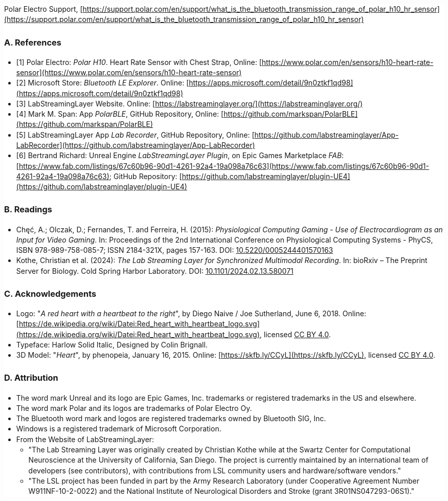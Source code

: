 Polar Electro Support, [https://support.polar.com/en/support/what_is_the_bluetooth_transmission_range_of_polar_h10_hr_sensor](https://support.polar.com/en/support/what_is_the_bluetooth_transmission_range_of_polar_h10_hr_sensor)

<div style='page-break-after: always'></div>

### A. References

* [1] Polar Electro: *Polar H10*. Heart Rate Sensor with Chest Strap, Online: [https://www.polar.com/en/sensors/h10-heart-rate-sensor](https://www.polar.com/en/sensors/h10-heart-rate-sensor)
* [2] Microsoft Store: *Bluetooth LE Explorer*. Online: [https://apps.microsoft.com/detail/9n0ztkf1qd98](https://apps.microsoft.com/detail/9n0ztkf1qd98)
* [3] LabStreamingLayer Website. Online: [https://labstreaminglayer.org/](https://labstreaminglayer.org/)
* [4] Mark M. Span: App *PolarBLE*, GitHub Repository, Online: [https://github.com/markspan/PolarBLE](https://github.com/markspan/PolarBLE)
* [5] LabStreamingLayer App *Lab Recorder*, GitHub Repository, Online: [https://github.com/labstreaminglayer/App-LabRecorder](https://github.com/labstreaminglayer/App-LabRecorder)
* [6] Bertrand Richard: Unreal Engine *LabStreamingLayer Plugin*, on Epic Games Marketplace *FAB*: [https://www.fab.com/listings/67c60b96-90d1-4261-92a4-19a098a76c63](https://www.fab.com/listings/67c60b96-90d1-4261-92a4-19a098a76c63); GitHub Repository: [https://github.com/labstreaminglayer/plugin-UE4](https://github.com/labstreaminglayer/plugin-UE4)

### B. Readings

* Ch&#281;&cacute;, A.; Olczak, D.; Fernandes, T. and Ferreira, H. (2015): *Physiological Computing Gaming - Use of Electrocardiogram as an Input for Video Gaming*. In: Proceedings of the 2nd International Conference on Physiological Computing Systems - PhyCS, ISBN 978-989-758-085-7; ISSN 2184-321X, pages 157-163. DOI: [10.5220/0005244401570163](http://dx.doi.org/10.5220/0005244401570163)
* Kothe, Christian et al. (2024): *The Lab Streaming Layer for Synchronized Multimodal Recording*. In: bioRxiv &ndash; The Preprint Server for Biology. Cold Spring Harbor Laboratory. DOI: [10.1101/2024.02.13.580071](https://doi.org/10.1101/2024.02.13.580071)

<div style='page-break-after: always'></div>

### C. Acknowledgements

* Logo: "*A red heart with a heartbeat to the right*", by Diego Naive / Joe Sutherland, June 6, 2018. Online: [https://de.wikipedia.org/wiki/Datei:Red_heart_with_heartbeat_logo.svg](https://de.wikipedia.org/wiki/Datei:Red_heart_with_heartbeat_logo.svg), licensed [CC BY 4.0](http://creativecommons.org/licenses/by/4.0/).
* Typeface: Harlow Solid Italic, Designed by Colin Brignall.
* 3D Model: "*Heart*", by phenopeia, January 16, 2015. Online: [https://skfb.ly/CCyL](https://skfb.ly/CCyL), licensed [CC BY 4.0](http://creativecommons.org/licenses/by/4.0/).

### D. Attribution

* The word mark Unreal and its logo are Epic Games, Inc. trademarks or registered trademarks in the US and elsewhere.
* The word mark Polar and its logos are trademarks of Polar Electro Oy.
* The Bluetooth word mark and logos are registered trademarks owned by Bluetooth SIG, Inc.
* Windows is a registered trademark of Microsoft Corporation.
* From the Website of LabStreamingLayer:
  * "The Lab Streaming Layer was originally created by Christian Kothe while at the Swartz Center for Computational Neuroscience at the University of California, San Diego. The project is currently maintained by an international team of developers (see contributors), with contributions from LSL community users and hardware/software vendors."
  * "The LSL project has been funded in part by the Army Research Laboratory (under Cooperative Agreement Number W911NF-10-2-0022) and the National Institute of Neurological Disorders and Stroke (grant 3R01NS047293-06S1)."
